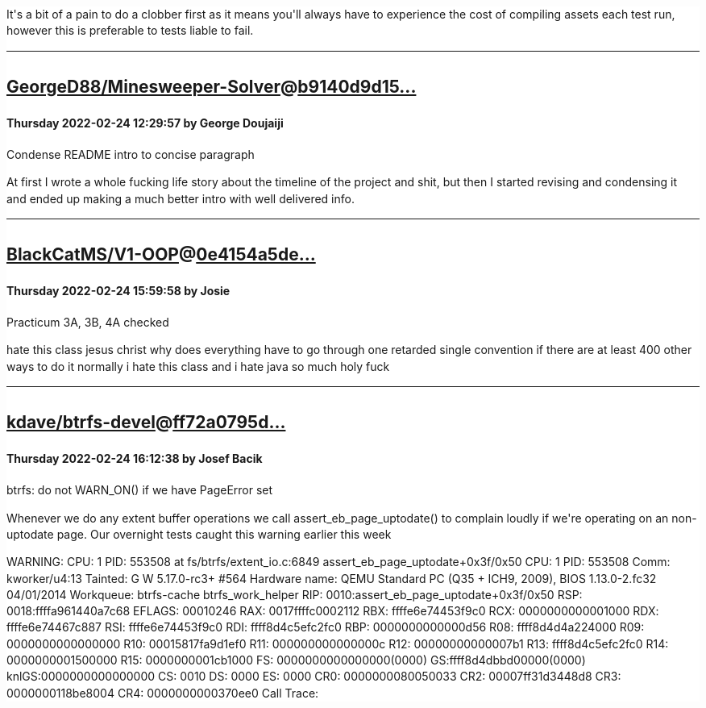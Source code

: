 It's a bit of a pain to do a clobber first as it means you'll always
have to experience the cost of compiling assets each test run, however
this is preferable to tests liable to fail.

---
## [GeorgeD88/Minesweeper-Solver](https://github.com/GeorgeD88/Minesweeper-Solver)@[b9140d9d15...](https://github.com/GeorgeD88/Minesweeper-Solver/commit/b9140d9d15e882731a878f00427738ef533a55fd)
#### Thursday 2022-02-24 12:29:57 by George Doujaiji

Condense README intro to concise paragraph

At first I wrote a whole fucking life story about the timeline of the
project and shit, but then I started revising and condensing it and
ended up making a much better intro with well delivered info.

---
## [BlackCatMS/V1-OOP](https://github.com/BlackCatMS/V1-OOP)@[0e4154a5de...](https://github.com/BlackCatMS/V1-OOP/commit/0e4154a5dee4f649d8d41d1a6355a4cf4a29c775)
#### Thursday 2022-02-24 15:59:58 by Josie

Practicum 3A, 3B, 4A checked

hate this class jesus christ why does everything have to go through one retarded single convention if there are at least 400 other ways to do it normally i hate this class and i hate java so much holy fuck

---
## [kdave/btrfs-devel](https://github.com/kdave/btrfs-devel)@[ff72a0795d...](https://github.com/kdave/btrfs-devel/commit/ff72a0795db3815a2819aa43acffc24b7e8e387d)
#### Thursday 2022-02-24 16:12:38 by Josef Bacik

btrfs: do not WARN_ON() if we have PageError set

Whenever we do any extent buffer operations we call
assert_eb_page_uptodate() to complain loudly if we're operating on an
non-uptodate page.  Our overnight tests caught this warning earlier this
week

  WARNING: CPU: 1 PID: 553508 at fs/btrfs/extent_io.c:6849 assert_eb_page_uptodate+0x3f/0x50
  CPU: 1 PID: 553508 Comm: kworker/u4:13 Tainted: G        W         5.17.0-rc3+ #564
  Hardware name: QEMU Standard PC (Q35 + ICH9, 2009), BIOS 1.13.0-2.fc32 04/01/2014
  Workqueue: btrfs-cache btrfs_work_helper
  RIP: 0010:assert_eb_page_uptodate+0x3f/0x50
  RSP: 0018:ffffa961440a7c68 EFLAGS: 00010246
  RAX: 0017ffffc0002112 RBX: ffffe6e74453f9c0 RCX: 0000000000001000
  RDX: ffffe6e74467c887 RSI: ffffe6e74453f9c0 RDI: ffff8d4c5efc2fc0
  RBP: 0000000000000d56 R08: ffff8d4d4a224000 R09: 0000000000000000
  R10: 00015817fa9d1ef0 R11: 000000000000000c R12: 00000000000007b1
  R13: ffff8d4c5efc2fc0 R14: 0000000001500000 R15: 0000000001cb1000
  FS:  0000000000000000(0000) GS:ffff8d4dbbd00000(0000) knlGS:0000000000000000
  CS:  0010 DS: 0000 ES: 0000 CR0: 0000000080050033
  CR2: 00007ff31d3448d8 CR3: 0000000118be8004 CR4: 0000000000370ee0
  Call Trace:
